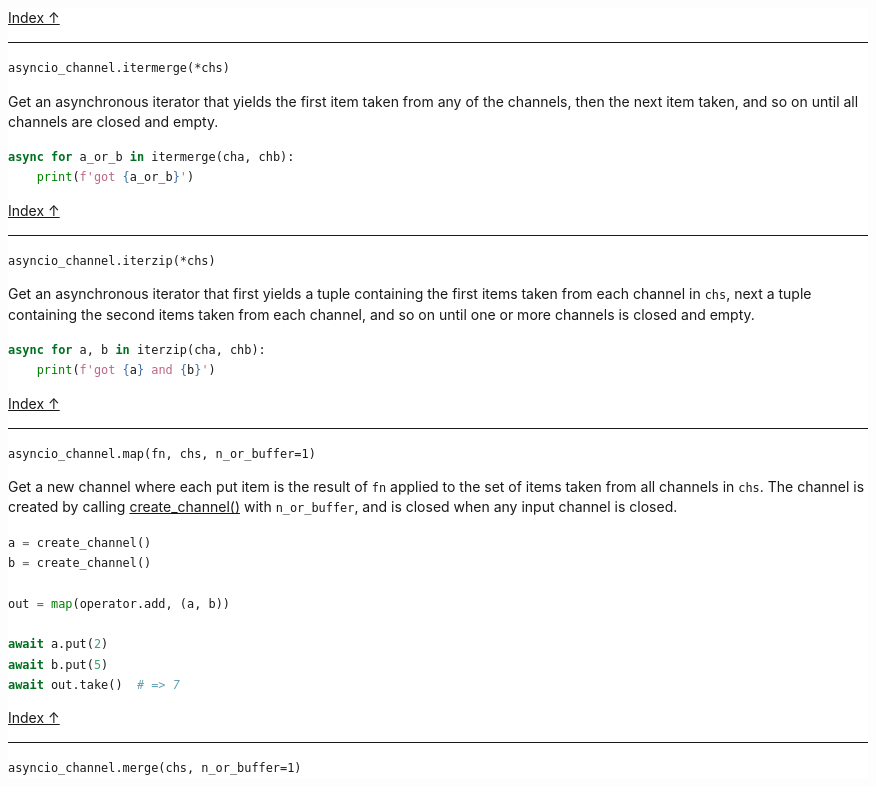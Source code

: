 [Index &uarr;](#index)

---

<a name="itermerge"></a>
`asyncio_channel.itermerge(*chs)`

Get an asynchronous iterator that yields the first item taken from any of the channels, then the next item taken, and so on until all channels are closed and empty.

```python
async for a_or_b in itermerge(cha, chb):
	print(f'got {a_or_b}')
```

[Index &uarr;](#index)

---

<a name="iterzip"></a>
`asyncio_channel.iterzip(*chs)`

Get an asynchronous iterator that first yields a tuple containing the first items taken from each channel in `chs`, next a tuple containing the second items taken from each channel, and so on until one or more channels is closed and empty.

```python
async for a, b in iterzip(cha, chb):
	print(f'got {a} and {b}')
```

[Index &uarr;](#index)

---

<a name="map"></a>
`asyncio_channel.map(fn, chs, n_or_buffer=1)`

Get a new channel where each put item is the result of `fn` applied to the set of items taken from all channels in `chs`.  The channel is created by calling [create_channel()](#create_channel) with `n_or_buffer`, and is closed when any input channel is closed.

```python
a = create_channel()
b = create_channel()

out = map(operator.add, (a, b))

await a.put(2)
await b.put(5)
await out.take()  # => 7
```

[Index &uarr;](#index)

---

<a name="merge"></a>
`asyncio_channel.merge(chs, n_or_buffer=1)`
